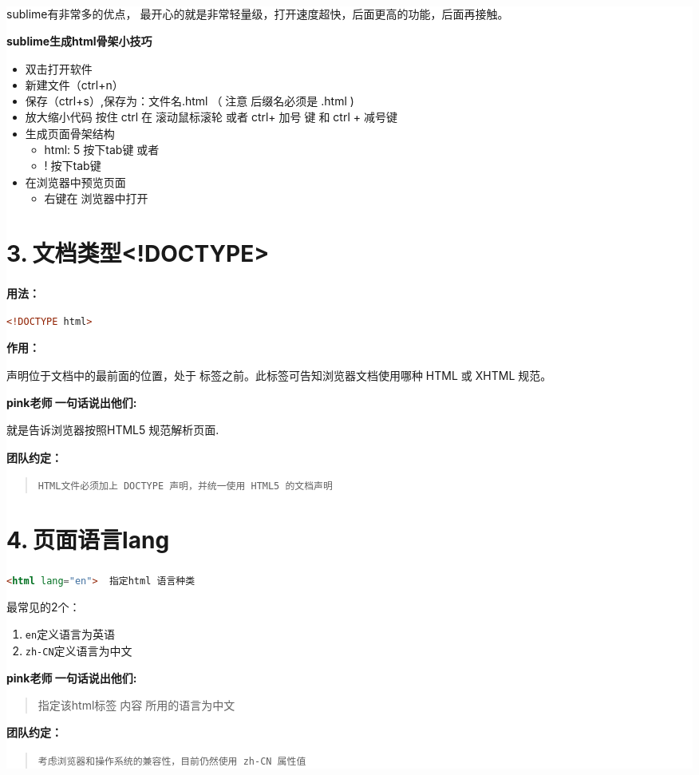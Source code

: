 
sublime有非常多的优点， 最开心的就是非常轻量级，打开速度超快，后面更高的功能，后面再接触。

**sublime生成html骨架小技巧**

*  双击打开软件
*  新建文件（ctrl+n）
*  保存（ctrl+s）,保存为：文件名.html （ 注意 后缀名必须是 .html ) 
*  放大缩小代码  按住 ctrl  在 滚动鼠标滚轮  或者   ctrl+ 加号 键     和 ctrl +   减号键     
*  生成页面骨架结构
   - html: 5    按下tab键    或者  
   - !    按下tab键
*  在浏览器中预览页面
   - 右键在  浏览器中打开

# 3. 文档类型<!DOCTYPE>

**用法：**

```html
<!DOCTYPE html> 
```

**作用：**

<!DOCTYPE> 声明位于文档中的最前面的位置，处于 <html> 标签之前。此标签可告知浏览器文档使用哪种 HTML 或 XHTML 规范。


**pink老师 一句话说出他们:**

   <!DOCTYPE html>  就是告诉浏览器按照HTML5 规范解析页面.


**团队约定：**

> ```
> HTML文件必须加上 DOCTYPE 声明，并统一使用 HTML5 的文档声明
> ```

# 4. 页面语言lang

~~~html
<html lang="en">  指定html 语言种类
~~~

最常见的2个：

1. `en`定义语言为英语
2. `zh-CN`定义语言为中文

**pink老师 一句话说出他们:**

>  <html lang="zh-CN">  指定该html标签 内容 所用的语言为中文

**团队约定：**

> ```
> 考虑浏览器和操作系统的兼容性，目前仍然使用 zh-CN 属性值
> ```
